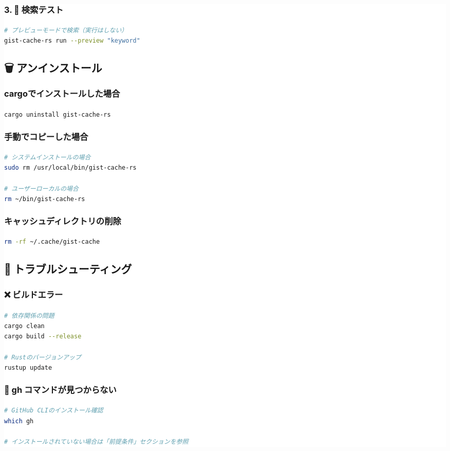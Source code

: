 ### 3. 🔎 検索テスト

```bash
# プレビューモードで検索（実行はしない）
gist-cache-rs run --preview "keyword"
```

## 🗑️ アンインストール

### cargoでインストールした場合

```bash
cargo uninstall gist-cache-rs
```

### 手動でコピーした場合

```bash
# システムインストールの場合
sudo rm /usr/local/bin/gist-cache-rs

# ユーザーローカルの場合
rm ~/bin/gist-cache-rs
```

### キャッシュディレクトリの削除

```bash
rm -rf ~/.cache/gist-cache
```

## 🔧 トラブルシューティング

### ❌ ビルドエラー

```bash
# 依存関係の問題
cargo clean
cargo build --release

# Rustのバージョンアップ
rustup update
```

### 🚫 gh コマンドが見つからない

```bash
# GitHub CLIのインストール確認
which gh

# インストールされていない場合は「前提条件」セクションを参照
```
